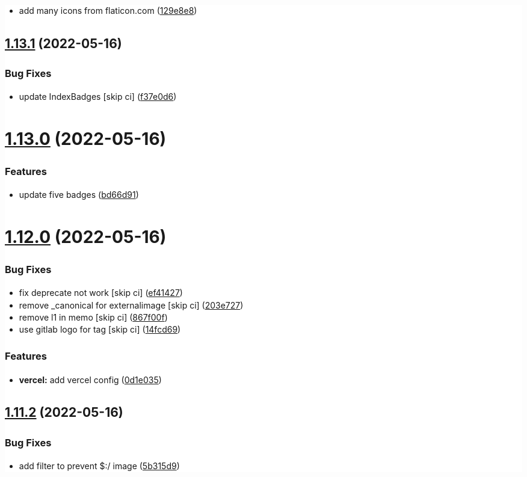 * add many icons from flaticon.com ([129e8e8](https://gitlab.com/oeyoews/tw5/commit/129e8e8b1106cfda1810c2a2adb779c978441483))

## [1.13.1](https://gitlab.com/oeyoews/tw5/compare/v1.13.0...v1.13.1) (2022-05-16)


### Bug Fixes

* update IndexBadges [skip ci] ([f37e0d6](https://gitlab.com/oeyoews/tw5/commit/f37e0d648a1c6f27a7182d9da7a654248b85dd85))

# [1.13.0](https://gitlab.com/oeyoews/tw5/compare/v1.12.0...v1.13.0) (2022-05-16)


### Features

* update five badges ([bd66d91](https://gitlab.com/oeyoews/tw5/commit/bd66d915220e27a9a7ad630d827e84b5758e75b0))

# [1.12.0](https://gitlab.com/oeyoews/tw5/compare/v1.11.2...v1.12.0) (2022-05-16)


### Bug Fixes

* fix deprecate not work [skip ci] ([ef41427](https://gitlab.com/oeyoews/tw5/commit/ef414279946b02151c7785cee28a17b05ef12771))
* remove _canonical for externalimage [skip ci] ([203e727](https://gitlab.com/oeyoews/tw5/commit/203e7276178deffcd66177bdc611cdfad8b95686))
* remove l1 in memo [skip ci] ([867f00f](https://gitlab.com/oeyoews/tw5/commit/867f00f3bff6ff0e0e3ad990cb3df3ea146f1751))
* use gitlab logo for tag [skip ci] ([14fcd69](https://gitlab.com/oeyoews/tw5/commit/14fcd695e308f6d0d4d17d717896b6fb284d310d))


### Features

* **vercel:** add vercel config ([0d1e035](https://gitlab.com/oeyoews/tw5/commit/0d1e035c709bf7bfc6c25cc22f073ef56fc4306c))

## [1.11.2](https://gitlab.com/oeyoews/tw5/compare/v1.11.1...v1.11.2) (2022-05-16)


### Bug Fixes

* add filter to prevent $:/ image ([5b315d9](https://gitlab.com/oeyoews/tw5/commit/5b315d9a437e647765a2f5e0c7d21799392474b4))
